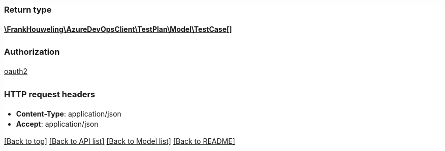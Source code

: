 ### Return type

[**\FrankHouweling\AzureDevOpsClient\TestPlan\Model\TestCase[]**](../Model/TestCase.md)

### Authorization

[oauth2](../../README.md#oauth2)

### HTTP request headers

 - **Content-Type**: application/json
 - **Accept**: application/json

[[Back to top]](#) [[Back to API list]](../../README.md#documentation-for-api-endpoints) [[Back to Model list]](../../README.md#documentation-for-models) [[Back to README]](../../README.md)


